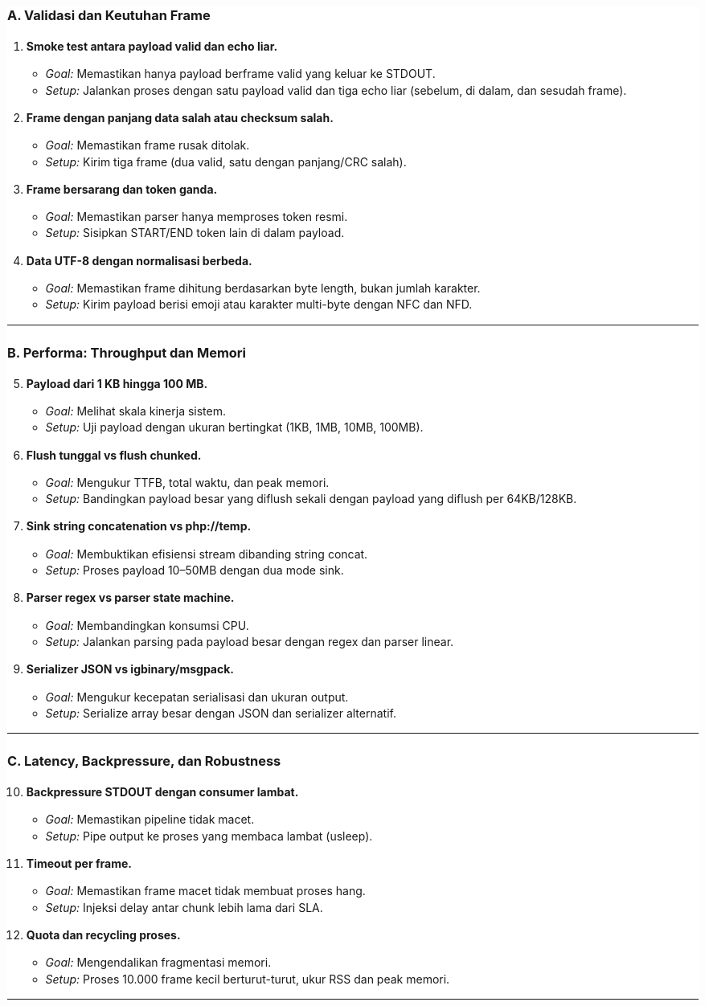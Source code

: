 ### A. Validasi dan Keutuhan Frame
1. **Smoke test antara payload valid dan echo liar.**
    - *Goal:* Memastikan hanya payload berframe valid yang keluar ke STDOUT.
    - *Setup:* Jalankan proses dengan satu payload valid dan tiga echo liar (sebelum, di dalam, dan sesudah frame).

2. **Frame dengan panjang data salah atau checksum salah.**
    - *Goal:* Memastikan frame rusak ditolak.
    - *Setup:* Kirim tiga frame (dua valid, satu dengan panjang/CRC salah).

3. **Frame bersarang dan token ganda.**
    - *Goal:* Memastikan parser hanya memproses token resmi.
    - *Setup:* Sisipkan START/END token lain di dalam payload.

4. **Data UTF-8 dengan normalisasi berbeda.**
    - *Goal:* Memastikan frame dihitung berdasarkan byte length, bukan jumlah karakter.
    - *Setup:* Kirim payload berisi emoji atau karakter multi-byte dengan NFC dan NFD.

---

### B. Performa: Throughput dan Memori
5. **Payload dari 1 KB hingga 100 MB.**
    - *Goal:* Melihat skala kinerja sistem.
    - *Setup:* Uji payload dengan ukuran bertingkat (1KB, 1MB, 10MB, 100MB).

6. **Flush tunggal vs flush chunked.**
    - *Goal:* Mengukur TTFB, total waktu, dan peak memori.
    - *Setup:* Bandingkan payload besar yang diflush sekali dengan payload yang diflush per 64KB/128KB.

7. **Sink string concatenation vs php://temp.**
    - *Goal:* Membuktikan efisiensi stream dibanding string concat.
    - *Setup:* Proses payload 10–50MB dengan dua mode sink.

8. **Parser regex vs parser state machine.**
    - *Goal:* Membandingkan konsumsi CPU.
    - *Setup:* Jalankan parsing pada payload besar dengan regex dan parser linear.

9. **Serializer JSON vs igbinary/msgpack.**
    - *Goal:* Mengukur kecepatan serialisasi dan ukuran output.
    - *Setup:* Serialize array besar dengan JSON dan serializer alternatif.

---

### C. Latency, Backpressure, dan Robustness
10. **Backpressure STDOUT dengan consumer lambat.**
    - *Goal:* Memastikan pipeline tidak macet.
    - *Setup:* Pipe output ke proses yang membaca lambat (usleep).

11. **Timeout per frame.**
    - *Goal:* Memastikan frame macet tidak membuat proses hang.
    - *Setup:* Injeksi delay antar chunk lebih lama dari SLA.

12. **Quota dan recycling proses.**
    - *Goal:* Mengendalikan fragmentasi memori.
    - *Setup:* Proses 10.000 frame kecil berturut-turut, ukur RSS dan peak memori.

---